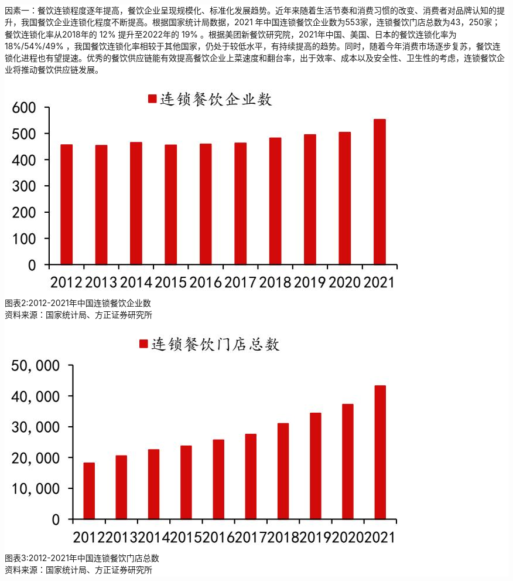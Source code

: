 因素一：餐饮连锁程度逐年提高，餐饮企业呈现规模化、标准化发展趋势。近年来随着生活节奏和消费习惯的改变、消费者对品牌认知的提升，我国餐饮企业连锁化程度不断提高。根据国家统计局数据，2021 年中国连锁餐饮企业数为553家，连锁餐饮门店总数为43，250家；餐饮连锁化率从2018年的 $12 \%$ 提升至2022年的 $1 9 \%$ 。根据美团新餐饮研究院，2021年中国、美国、日本的餐饮连锁化率为$1 8 \% / 5 4 \% / 4 9 \%$ ，我国餐饮连锁化率相较于其他国家，仍处于较低水平，有持续提高的趋势。同时，随着今年消费市场逐步复苏，餐饮连锁化进程也有望提速。优秀的餐饮供应链能有效提高餐饮企业上菜速度和翻台率，出于效率、成本以及安全性、卫生性的考虑，连锁餐饮企业将推动餐饮供应链发展。

![](images/10790ea02059b69deb84001e78afd9aafa5a83bc68c55abf514c5cf9619b0404.jpg)  
图表2:2012-2021年中国连锁餐饮企业数  
资料来源：国家统计局、方正证券研究所

![](images/42972c2495b10a785f8d15a8428cd5a7a3f6d7a7d7bb19fa56783aca16d13181.jpg)  
图表3:2012-2021年中国连锁餐饮门店总数  
资料来源：国家统计局、方正证券研究所
